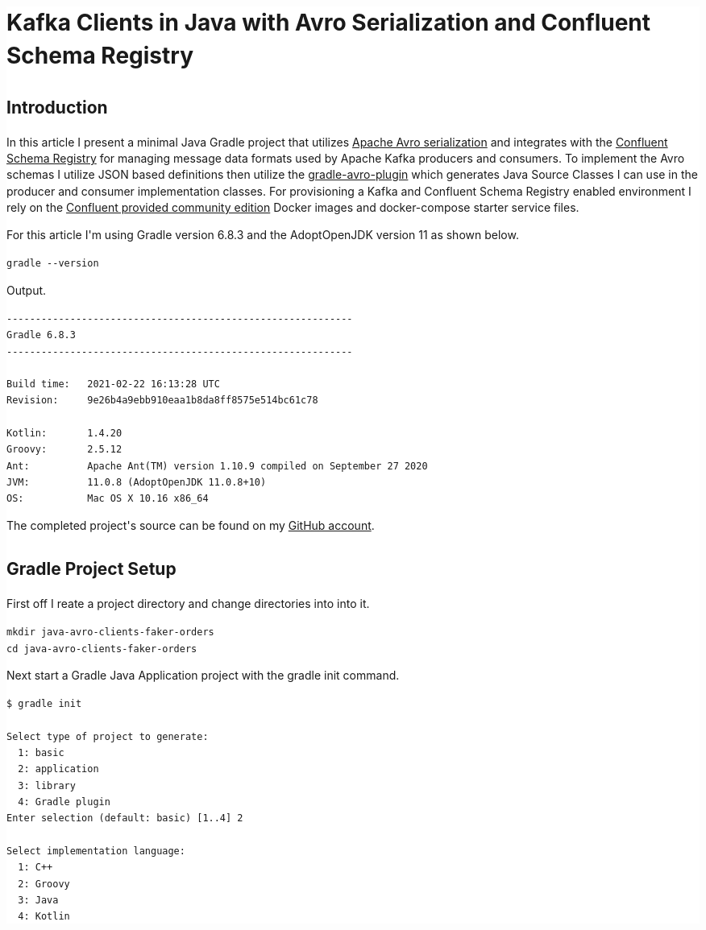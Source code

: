 # Kafka Clients in Java with Avro Serialization and Confluent Schema Registry

## Introduction

In this article I present a minimal Java Gradle project that utilizes [Apache Avro serialization](https://avro.apache.org/docs/1.10.0/index.html) and integrates with the [Confluent Schema Registry](https://docs.confluent.io/platform/current/schema-registry/index.html) for managing message data formats used by Apache Kafka producers and consumers. To implement the Avro schemas I utilize JSON based definitions then utilize the [gradle-avro-plugin](https://github.com/davidmc24/gradle-avro-plugin) which generates Java Source Classes I can use in the producer and consumer implementation classes. For provisioning a Kafka and Confluent Schema Registry enabled environment I rely on the [Confluent provided community edition](https://github.com/confluentinc/cp-all-in-one/blob/7.0.1-post/cp-all-in-one-community/docker-compose.yml) Docker images and docker-compose starter service files.

For this article I'm using Gradle version 6.8.3 and the AdoptOpenJDK version 11 as shown below.

```
gradle --version
```

Output.

```
------------------------------------------------------------
Gradle 6.8.3
------------------------------------------------------------

Build time:   2021-02-22 16:13:28 UTC
Revision:     9e26b4a9ebb910eaa1b8da8ff8575e514bc61c78

Kotlin:       1.4.20
Groovy:       2.5.12
Ant:          Apache Ant(TM) version 1.10.9 compiled on September 27 2020
JVM:          11.0.8 (AdoptOpenJDK 11.0.8+10)
OS:           Mac OS X 10.16 x86_64
```

The completed project's source can be found on my [GitHub account](https://github.com/amcquistan/gradle-java-kafka-avro-clients).

## Gradle Project Setup

First off I reate a project directory and change directories into into it.

```
mkdir java-avro-clients-faker-orders
cd java-avro-clients-faker-orders
```

Next start a Gradle Java Application project with the gradle init command.

```
$ gradle init

Select type of project to generate:
  1: basic
  2: application
  3: library
  4: Gradle plugin
Enter selection (default: basic) [1..4] 2

Select implementation language:
  1: C++
  2: Groovy
  3: Java
  4: Kotlin
```